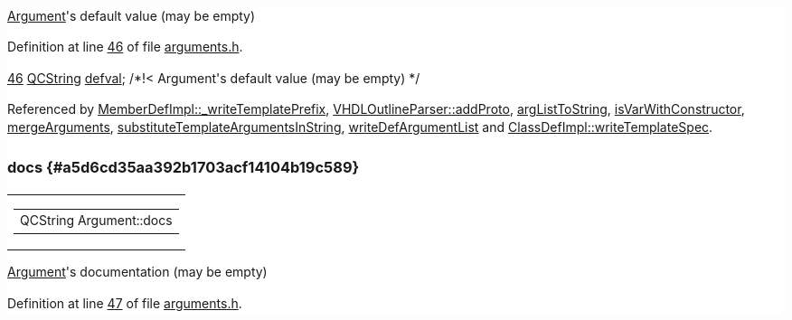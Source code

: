 


<p><a href="/web-doxygen/docs/api/structs/argument">Argument</a>'s default value (may be empty)</p>

<p>Definition at line <a href="/web-doxygen/docs/api/files/src/arguments-h/#l00046">46</a> of file <a href="/web-doxygen/docs/api/files/src/arguments-h">arguments.h</a>.</p>

<div class="doxyProgramListing">

<div class="doxyCodeLine"><span class="doxyLineNumber"><a href="#a4fe1d9319dede52f7551f59297772efa">46</a></span><span class="doxyLineContent"><span class="doxyHighlight">  <a href="/web-doxygen/docs/api/classes/qcstring">QCString</a> <a href="#a4fe1d9319dede52f7551f59297772efa">defval</a>;   </span><span class="doxyHighlightComment">/*!&lt; Argument's default value (may be empty) */</span></span></div>

</div>


Referenced by <a href="/web-doxygen/docs/api/classes/memberdefimpl/#a8a682f90e07bb6a55566b5941239d23a">MemberDefImpl::&#95;writeTemplatePrefix</a>, <a href="/web-doxygen/docs/api/classes/vhdloutlineparser/#af2d13dc3387c6e7495a02620cd1c1efe">VHDLOutlineParser::addProto</a>, <a href="/web-doxygen/docs/api/files/src/util-cpp/#a9d5c2a3aefbda0b0e684f768a380d2db">argListToString</a>, <a href="/web-doxygen/docs/api/files/src/doxygen-cpp/#ac5a5776af3b729d35a46d06054bc84da">isVarWithConstructor</a>, <a href="/web-doxygen/docs/api/files/src/util-cpp/#abfa0499109cd76100ecdad2fa752ed3b">mergeArguments</a>, <a href="/web-doxygen/docs/api/files/src/util-cpp/#a2a8974bb194ed8b33e8f81653c8aacf6">substituteTemplateArgumentsInString</a>, <a href="/web-doxygen/docs/api/files/src/memberdef-cpp/#a5109f6f8128e0b9169ac9b8ebe29ba64">writeDefArgumentList</a> and <a href="/web-doxygen/docs/api/classes/classdefimpl/#a19a78cda05295880aa74873cfbad293b">ClassDefImpl::writeTemplateSpec</a>.
</div>
</div>

### docs {#a5d6cd35aa392b1703acf14104b19c589}

<div class="doxyMemberItem">
<div class="doxyMemberProto">
<table class="doxyMemberLabels">
<tr class="doxyMemberLabels">
<td class="doxyMemberLabelsLeft">
<table class="doxyMemberName">
<tr>
<td class="doxyMemberName">QCString Argument::docs</td>
</tr>
</table>
</td>
</tr>
</table>
</div>
<div class="doxyMemberDoc">



<p><a href="/web-doxygen/docs/api/structs/argument">Argument</a>'s documentation (may be empty)</p>

<p>Definition at line <a href="/web-doxygen/docs/api/files/src/arguments-h/#l00047">47</a> of file <a href="/web-doxygen/docs/api/files/src/arguments-h">arguments.h</a>.</p>

<div class="doxyProgramListing">

